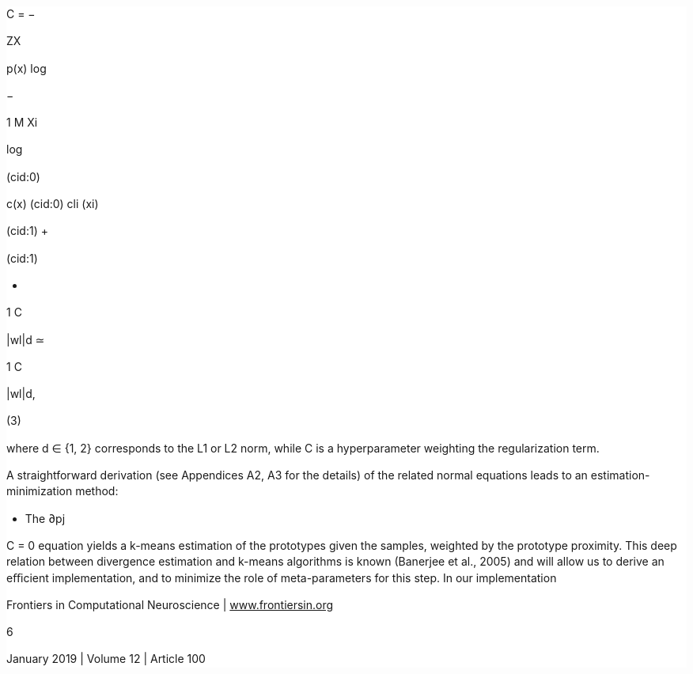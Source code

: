 C = −

ZX

p(x) log

−

1
M Xi

log

(cid:0)

c(x)
(cid:0)
cli (xi)

(cid:1)
+

(cid:1)

+

1
C

|wl|d ≃

1
C

|wl|d,

(3)

where d ∈ {1, 2} corresponds to the L1 or L2 norm, while C is a
hyperparameter weighting the regularization term.

A straightforward derivation (see Appendices A2, A3 for the
details) of the related normal equations leads to an estimation-
minimization method:

- The ∂pj

C = 0 equation yields a k-means estimation of
the prototypes given the samples, weighted by the prototype
proximity. This deep relation between divergence estimation and
k-means algorithms is known (Banerjee et al., 2005) and will
allow us to derive an eﬃcient implementation, and to minimize
the role of meta-parameters for this step. In our implementation

Frontiers in Computational Neuroscience | www.frontiersin.org

6

January 2019 | Volume 12 | Article 100
